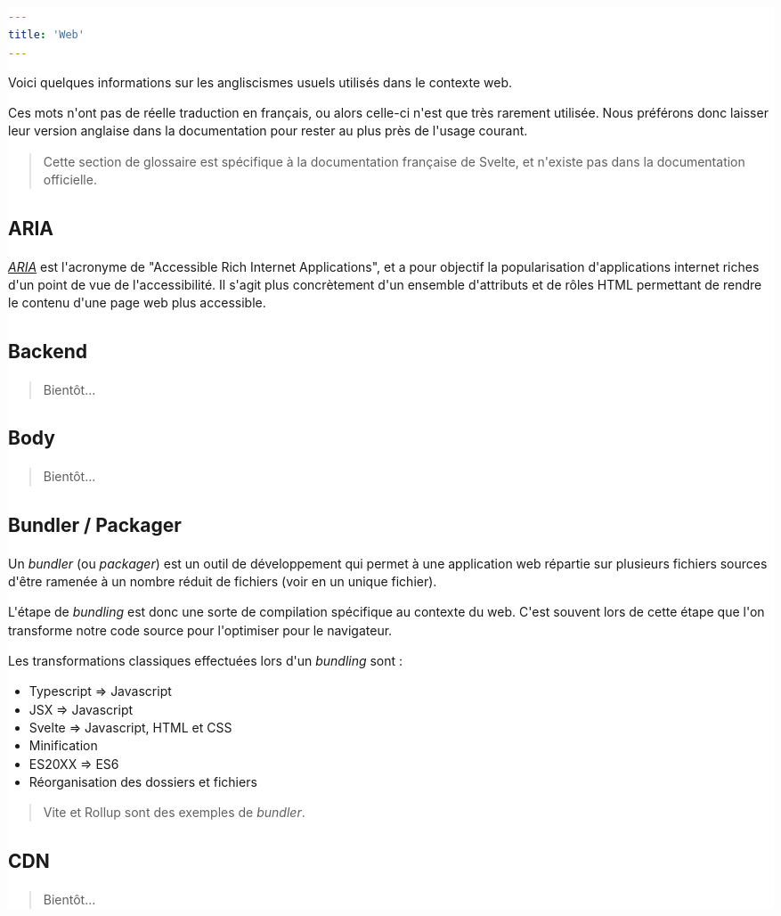 ```yaml
---
title: 'Web'
---
```


Voici quelques informations sur les angliscismes usuels utilisés dans le contexte web.

Ces mots n'ont pas de réelle traduction en français, ou alors celle-ci n'est que très rarement utilisée. Nous préférons donc laisser leur version anglaise dans la documentation pour rester au plus près de l'usage courant.

> Cette section de glossaire est spécifique à la documentation française de Svelte, et n'existe pas dans la documentation officielle.

## ARIA

[_ARIA_](https://developer.mozilla.org/fr/docs/Web/Accessibility/ARIA) est l'acronyme de "Accessible Rich Internet Applications", et a pour objectif la popularisation d'applications internet riches d'un point de vue de l'accessibilité. Il s'agit plus concrètement d'un ensemble d'attributs et de rôles HTML permettant de rendre le contenu d'une page web plus accessible.

## Backend

> Bientôt...

## Body

> Bientôt...

## Bundler / Packager

Un _bundler_ (ou _packager_) est un outil de développement qui permet à une application web répartie sur plusieurs fichiers sources d'être ramenée à un nombre réduit de fichiers (voir en un unique fichier).

L'étape de _bundling_ est donc une sorte de compilation spécifique au contexte du web. C'est souvent lors de cette étape que l'on transforme notre code source pour l'optimiser pour le navigateur.

Les transformations classiques effectuées lors d'un _bundling_ sont :
- Typescript => Javascript
- JSX => Javascript
- Svelte => Javascript, HTML et CSS
- Minification
- ES20XX => ES6
- Réorganisation des dossiers et fichiers

> Vite et Rollup sont des exemples de _bundler_.

## CDN

> Bientôt...
